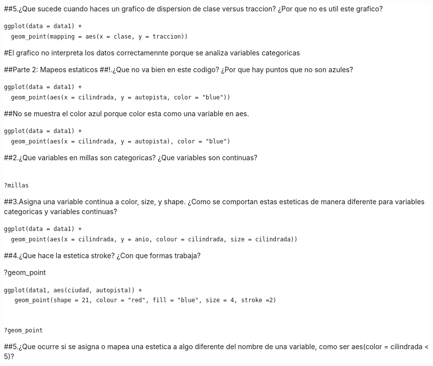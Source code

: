 ##5.¿Que sucede cuando haces un grafico de dispersion de clase versus traccion? ¿Por que no es util este grafico?

```{r}
ggplot(data = data1) +
  geom_point(mapping = aes(x = clase, y = traccion))
```


#El grafico no interpreta los datos correctamennte porque se analiza variables categoricas

  ##Parte 2: Mapeos estaticos
  ##!.¿Que no va bien en este codigo? ¿Por que hay puntos que no son azules?

```{r}
ggplot(data = data1) +
  geom_point(aes(x = cilindrada, y = autopista, color = "blue"))
```


  ##No se muestra el color azul porque color esta como una variable en aes.

```{r}
ggplot(data = data1) +
  geom_point(aes(x = cilindrada, y = autopista), color = "blue")

```

  ##2.¿Que variables en millas son categoricas? ¿Que variables son continuas?
```{r}

?millas
```


  ##3.Asigna una variable continua a color, size, y shape. ¿Como se comportan estas esteticas de manera diferente para variables categoricas y variables continuas?



```{r}
ggplot(data = data1) +
  geom_point(aes(x = cilindrada, y = anio, colour = cilindrada, size = cilindrada))

```

  ##4.¿Que hace la estetica stroke? ¿Con que formas trabaja?

?geom_point

```{r}
ggplot(data1, aes(ciudad, autopista)) + 
   geom_point(shape = 21, colour = "red", fill = "blue", size = 4, stroke =2)
 

?geom_point

```


  ##5.¿Que ocurre si se asigna o mapea una estetica a algo diferente del nombre de una variable, como ser aes(color = cilindrada < 5)?
